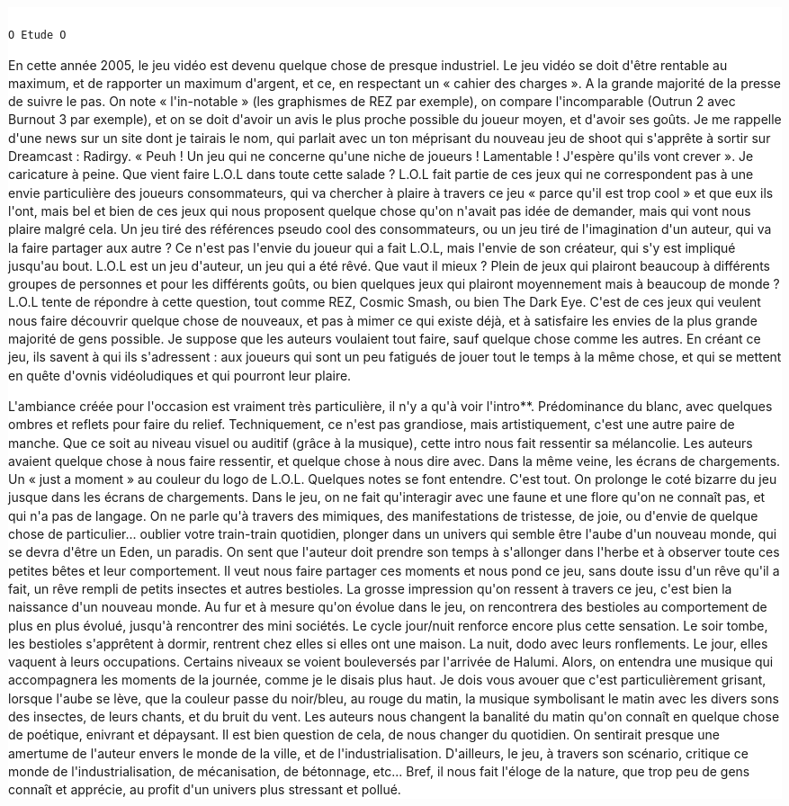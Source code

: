   

~~~~~~  

O Etude O  

~~~~~~  

  

En cette année 2005, le jeu vidéo est devenu quelque chose de presque industriel. Le jeu vidéo se doit d'être rentable au maximum, et de rapporter un maximum d'argent, et ce, en respectant un « cahier des charges ». A la grande majorité de la presse de suivre le pas. On note « l'in-notable » (les graphismes de REZ par exemple), on compare l'incomparable (Outrun 2 avec Burnout 3 par exemple), et on se doit d'avoir un avis le plus proche possible du joueur moyen, et d'avoir ses goûts. Je me rappelle d'une news sur un site dont je tairais le nom, qui parlait avec un ton méprisant du nouveau jeu de shoot qui s'apprête à sortir sur Dreamcast : Radirgy. « Peuh ! Un jeu qui ne concerne qu'une niche de joueurs ! Lamentable ! J'espère qu'ils vont crever ». Je caricature à peine. Que vient faire L.O.L dans toute cette salade ? L.O.L fait partie de ces jeux qui ne correspondent pas à une envie particulière des joueurs consommateurs, qui va chercher à plaire à travers ce jeu « parce qu'il est trop cool » et que eux ils l'ont, mais bel et bien de ces jeux qui nous proposent quelque chose qu'on n'avait pas idée de demander, mais qui vont nous plaire malgré cela. Un jeu tiré des références pseudo cool des consommateurs, ou un jeu tiré de l'imagination d'un auteur, qui va la faire partager aux autre ? Ce n'est pas l'envie du joueur qui a fait L.O.L, mais l'envie de son créateur, qui s'y est impliqué jusqu'au bout. L.O.L est un jeu d'auteur, un jeu qui a été rêvé. Que vaut il mieux ? Plein de jeux qui plairont beaucoup à différents groupes de personnes et pour les différents goûts, ou bien quelques jeux qui plairont moyennement mais à beaucoup de monde ? L.O.L tente de répondre à cette question, tout comme REZ, Cosmic Smash, ou bien The Dark Eye. C'est de ces jeux qui veulent nous faire découvrir quelque chose de nouveaux, et pas à mimer ce qui existe déjà, et à satisfaire les envies de la plus grande majorité de gens possible. Je suppose que les auteurs voulaient tout faire, sauf quelque chose comme les autres. En créant ce jeu, ils savent à qui ils s'adressent : aux joueurs qui sont un peu fatigués de jouer tout le temps à la même chose, et qui se mettent en quête d'ovnis vidéoludiques et qui pourront leur plaire.  

  

L'ambiance créée pour l'occasion est vraiment très particulière, il n'y a qu'à voir l'intro\*\*. Prédominance du blanc, avec quelques ombres et reflets pour faire du relief. Techniquement, ce n'est pas grandiose, mais artistiquement, c'est une autre paire de manche. Que ce soit au niveau visuel ou auditif (grâce à la musique), cette intro nous fait ressentir sa mélancolie. Les auteurs avaient quelque chose à nous faire ressentir, et quelque chose à nous dire avec. Dans la même veine, les écrans de chargements. Un « just a moment » au couleur du logo de L.O.L. Quelques notes se font entendre. C'est tout. On prolonge le coté bizarre du jeu jusque dans les écrans de chargements. Dans le jeu, on ne fait qu'interagir avec une faune et une flore qu'on ne connaît pas, et qui n'a pas de langage. On ne parle qu'à travers des mimiques, des manifestations de tristesse, de joie, ou d'envie de quelque chose de particulier... oublier votre train-train quotidien, plonger dans un univers qui semble être l'aube d'un nouveau monde, qui se devra d'être un Eden, un paradis. On sent que l'auteur doit prendre son temps à s'allonger dans l'herbe et à observer toute ces petites bêtes et leur comportement. Il veut nous faire partager ces moments et nous pond ce jeu, sans doute issu d'un rêve qu'il a fait, un rêve rempli de petits insectes et autres bestioles. La grosse impression qu'on ressent à travers ce jeu, c'est bien la naissance d'un nouveau monde. Au fur et à mesure qu'on évolue dans le jeu, on rencontrera des bestioles au comportement de plus en plus évolué, jusqu'à rencontrer des mini sociétés. Le cycle jour/nuit renforce encore plus cette sensation. Le soir tombe, les bestioles s'apprêtent à dormir, rentrent chez elles si elles ont une maison. La nuit, dodo avec leurs ronflements. Le jour, elles vaquent à leurs occupations. Certains niveaux se voient bouleversés par l'arrivée de Halumi. Alors, on entendra une musique qui accompagnera les moments de la journée, comme je le disais plus haut. Je dois vous avouer que c'est particulièrement grisant, lorsque l'aube se lève, que la couleur passe du noir/bleu, au rouge du matin, la musique symbolisant le matin avec les divers sons des insectes, de leurs chants, et du bruit du vent. Les auteurs nous changent la banalité du matin qu'on connaît en quelque chose de poétique, enivrant et dépaysant. Il est bien question de cela, de nous changer du quotidien. On sentirait presque une amertume de l'auteur envers le monde de la ville, et de l'industrialisation. D'ailleurs, le jeu, à travers son scénario, critique ce monde de l'industrialisation, de mécanisation, de bétonnage, etc... Bref, il nous fait l'éloge de la nature, que trop peu de gens connaît et apprécie, au profit d'un univers plus stressant et pollué.   
